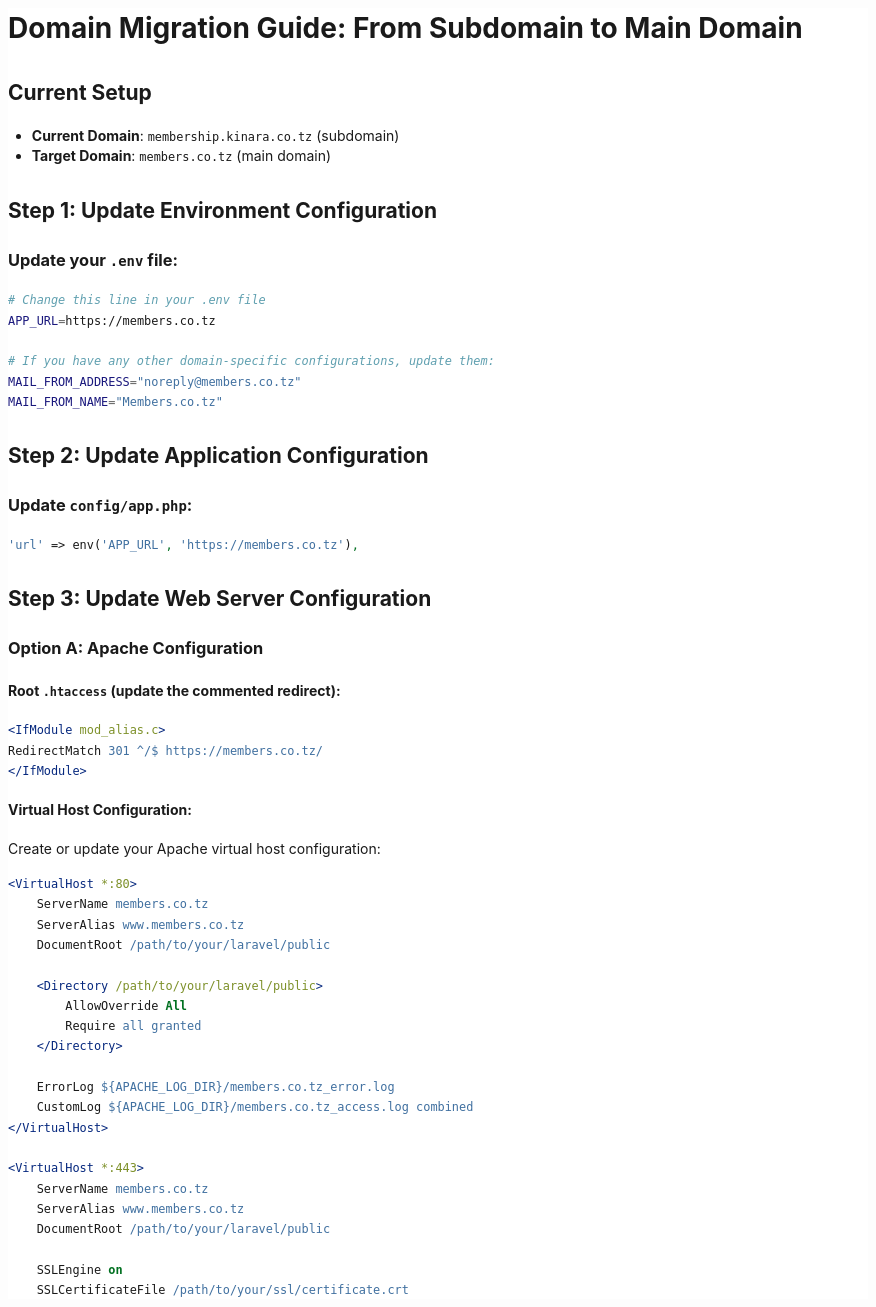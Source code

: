 # Domain Migration Guide: From Subdomain to Main Domain

## Current Setup
- **Current Domain**: `membership.kinara.co.tz` (subdomain)
- **Target Domain**: `members.co.tz` (main domain)

## Step 1: Update Environment Configuration

### Update your `.env` file:
```bash
# Change this line in your .env file
APP_URL=https://members.co.tz

# If you have any other domain-specific configurations, update them:
MAIL_FROM_ADDRESS="noreply@members.co.tz"
MAIL_FROM_NAME="Members.co.tz"
```

## Step 2: Update Application Configuration

### Update `config/app.php`:
```php
'url' => env('APP_URL', 'https://members.co.tz'),
```

## Step 3: Update Web Server Configuration

### Option A: Apache Configuration

#### Root `.htaccess` (update the commented redirect):
```apache
<IfModule mod_alias.c>
RedirectMatch 301 ^/$ https://members.co.tz/
</IfModule>
```

#### Virtual Host Configuration:
Create or update your Apache virtual host configuration:

```apache
<VirtualHost *:80>
    ServerName members.co.tz
    ServerAlias www.members.co.tz
    DocumentRoot /path/to/your/laravel/public
    
    <Directory /path/to/your/laravel/public>
        AllowOverride All
        Require all granted
    </Directory>
    
    ErrorLog ${APACHE_LOG_DIR}/members.co.tz_error.log
    CustomLog ${APACHE_LOG_DIR}/members.co.tz_access.log combined
</VirtualHost>

<VirtualHost *:443>
    ServerName members.co.tz
    ServerAlias www.members.co.tz
    DocumentRoot /path/to/your/laravel/public
    
    SSLEngine on
    SSLCertificateFile /path/to/your/ssl/certificate.crt
```